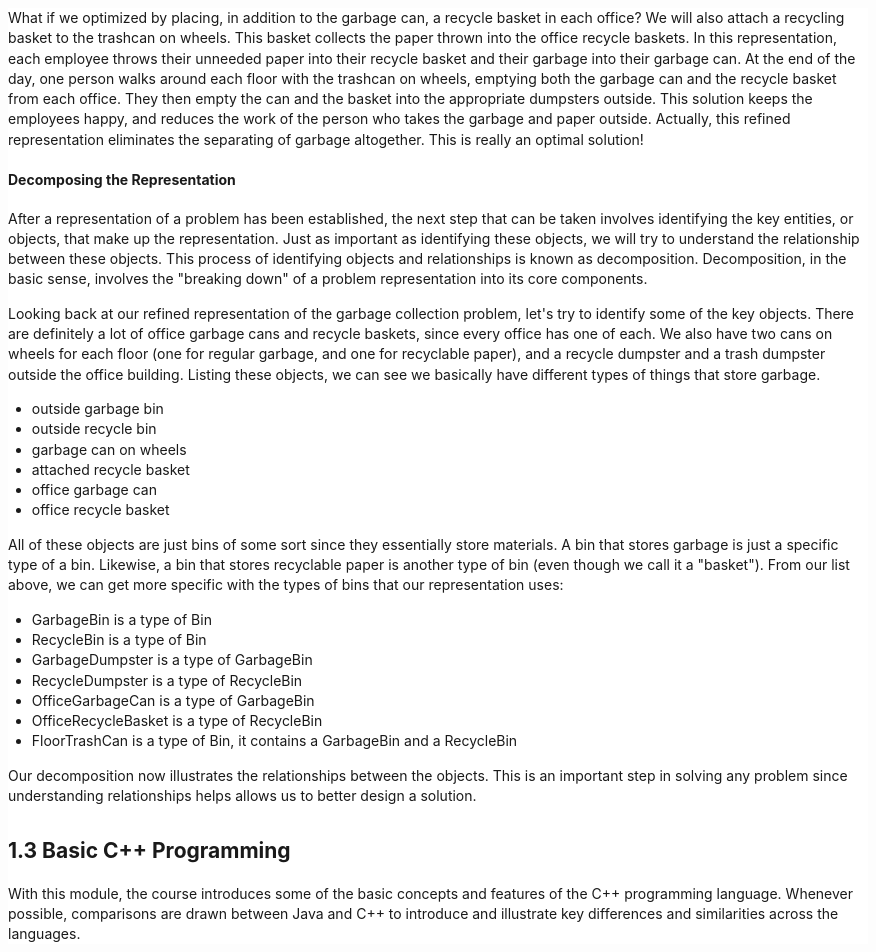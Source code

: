 What if we optimized by placing, in addition to the garbage can, a recycle  basket in each office? We will also attach a recycling basket to the trashcan on  wheels. This basket collects the paper thrown into the office recycle baskets.  In this representation, each employee throws their unneeded paper into their  recycle basket and their garbage into their garbage can. At the end of the day,  one person walks around each floor with the trashcan on wheels, emptying both  the garbage can and the recycle basket from each office. They then empty the can  and the basket into the appropriate dumpsters outside. This solution keeps the  employees happy, and reduces the work of the person who takes the garbage and  paper outside. Actually, this refined representation eliminates the separating  of garbage altogether. This is really an optimal solution! 

#### Decomposing the Representation

After a representation of a problem has been established, the next step that  can be taken involves identifying the key entities, or objects, that make up the  representation. Just as important as identifying these objects, we will try to  understand the relationship between these objects. This process of identifying  objects and relationships is known as decomposition. Decomposition,  in the basic sense, involves the "breaking down" of a problem representation  into its core components. 

Looking back at our refined representation of the garbage collection problem,  let's try to identify some of the key objects. There are definitely a lot of  office garbage cans and recycle baskets, since every office has one of each. We  also have two cans on wheels for each floor (one for regular garbage, and one  for recyclable paper), and a recycle dumpster and a trash dumpster outside the  office building. Listing these objects, we can see we basically have different  types of things that store garbage.

- outside garbage bin 
- outside recycle bin 
- garbage can on wheels 
- attached recycle basket 
- office garbage can 
- office recycle basket 

All of these objects are just bins of some sort since they essentially store  materials. A bin that stores garbage is just a specific type of a bin. Likewise,  a bin that stores recyclable paper is another type of bin (even though we call  it a "basket"). From our list above, we can get more specific with the types of  bins that our representation uses:

- GarbageBin is a type of Bin 
- RecycleBin is a type of Bin 
- GarbageDumpster is a type of GarbageBin 
- RecycleDumpster is a type of RecycleBin 
- OfficeGarbageCan is a type of GarbageBin 
- OfficeRecycleBasket is a type of RecycleBin 
- FloorTrashCan is a type of Bin, it contains a GarbageBin and a RecycleBin 

Our decomposition now illustrates the relationships between the objects. This  is an important step in solving any problem since understanding relationships  helps allows us to better design a solution.

## 1.3 Basic C++ Programming 



With this module, the course introduces some of the basic concepts and  features of the C++ programming language. Whenever possible, comparisons are  drawn between Java and C++ to introduce and illustrate key  differences and similarities across the languages.
